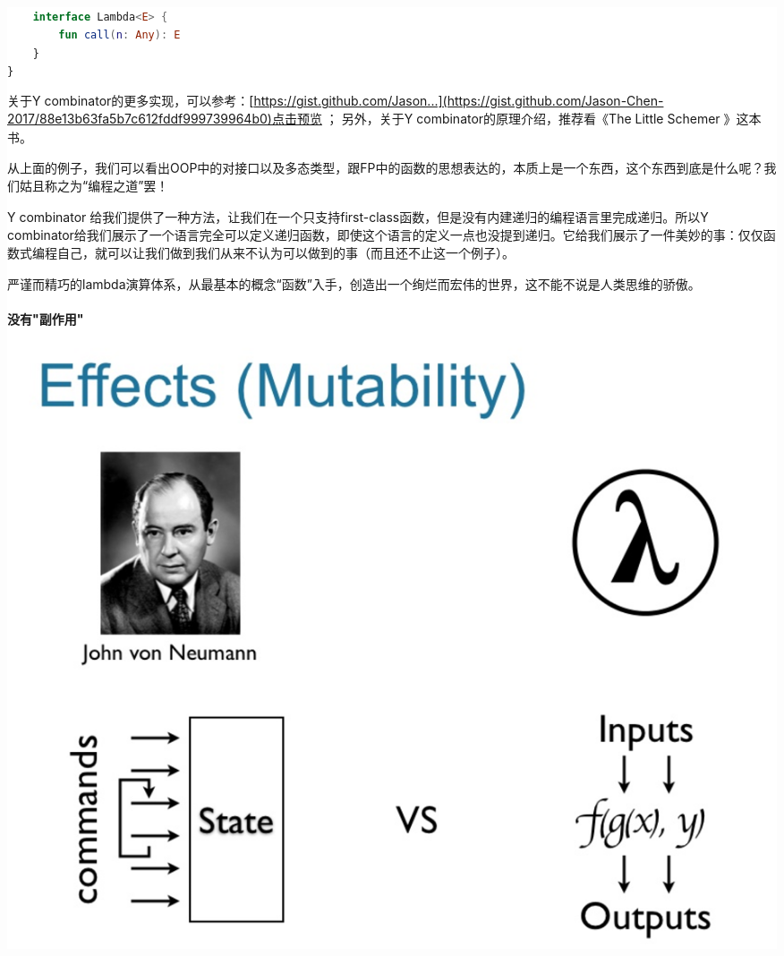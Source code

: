 ```kotlin
    interface Lambda<E> {
        fun call(n: Any): E
    }
}
```

关于Y combinator的更多实现，可以参考：[https://gist.github.com/Jason...](https://gist.github.com/Jason-Chen-2017/88e13b63fa5b7c612fddf999739964b0)点击预览 ； 另外，关于Y combinator的原理介绍，推荐看《The Little Schemer 》这本书。

从上面的例子，我们可以看出OOP中的对接口以及多态类型，跟FP中的函数的思想表达的，本质上是一个东西，这个东西到底是什么呢？我们姑且称之为“编程之道”罢！

Y combinator 给我们提供了一种方法，让我们在一个只支持first-class函数，但是没有内建递归的编程语言里完成递归。所以Y combinator给我们展示了一个语言完全可以定义递归函数，即使这个语言的定义一点也没提到递归。它给我们展示了一件美妙的事：仅仅函数式编程自己，就可以让我们做到我们从来不认为可以做到的事（而且还不止这一个例子）。

严谨而精巧的lambda演算体系，从最基本的概念“函数”入手，创造出一个绚烂而宏伟的世界，这不能不说是人类思维的骄傲。

#### 没有"副作用"

![函数式编程](images/函数式编程11.png)
